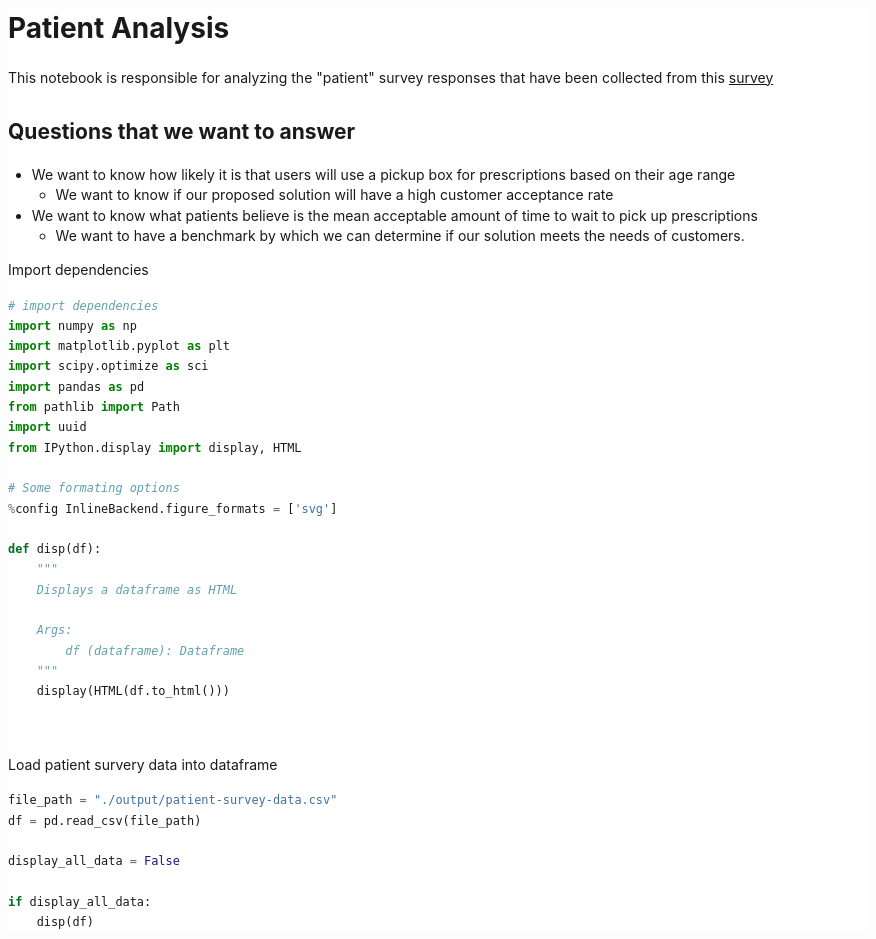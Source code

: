 # Patient Analysis
This notebook is responsible for analyzing the "patient" survey responses that have been collected from this [survey](https://forms.gle/axv3s55uio7RmGZT6)

## Questions that we want to answer

- We want to know how likely it is that users will use a pickup box for prescriptions based on their age range
    - We want to know if our proposed solution will have a high customer acceptance rate
- We want to know what patients believe is the mean acceptable amount of time to wait to pick up prescriptions
    -  We want to have a benchmark by which we can determine if our solution meets the needs of customers.

Import dependencies


```python
# import dependencies
import numpy as np
import matplotlib.pyplot as plt
import scipy.optimize as sci
import pandas as pd
from pathlib import Path
import uuid
from IPython.display import display, HTML

# Some formating options
%config InlineBackend.figure_formats = ['svg']

def disp(df):
    """
    Displays a dataframe as HTML

    Args:
        df (dataframe): Dataframe
    """
    display(HTML(df.to_html()))
    
    

```

Load patient survery data into dataframe


```python
file_path = "./output/patient-survey-data.csv"
df = pd.read_csv(file_path)

display_all_data = False

if display_all_data:
    disp(df)
```
